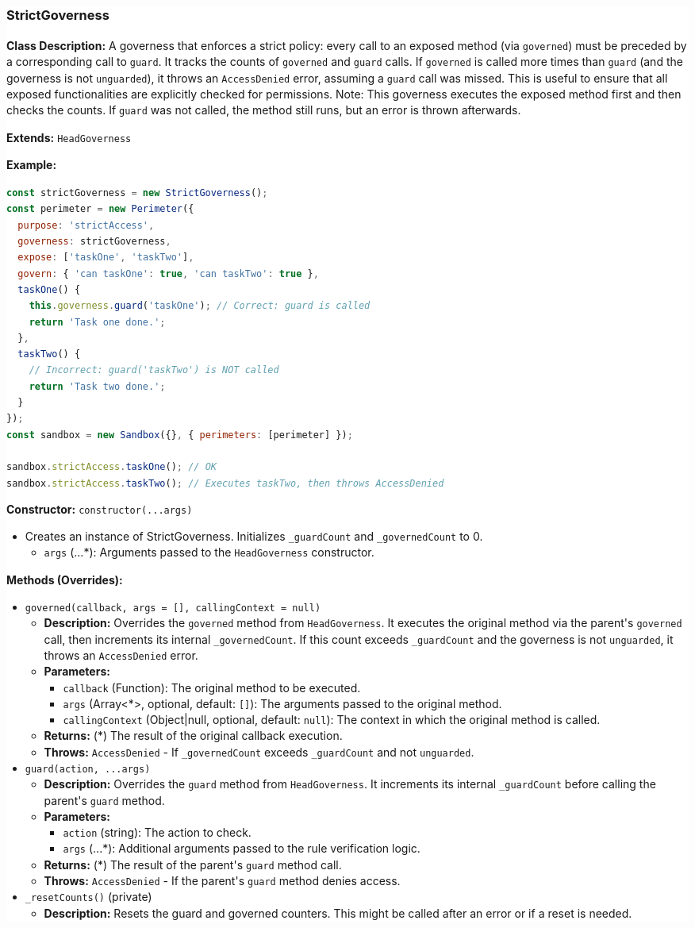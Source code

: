 ### StrictGoverness
**Class Description:** A governess that enforces a strict policy: every call to an exposed method (via `governed`) must be preceded by a corresponding call to `guard`. It tracks the counts of `governed` and `guard` calls. If `governed` is called more times than `guard` (and the governess is not `unguarded`), it throws an `AccessDenied` error, assuming a `guard` call was missed. This is useful to ensure that all exposed functionalities are explicitly checked for permissions. Note: This governess executes the exposed method first and then checks the counts. If `guard` was not called, the method still runs, but an error is thrown afterwards.

**Extends:** `HeadGoverness`

**Example:**
```javascript
const strictGoverness = new StrictGoverness();
const perimeter = new Perimeter({
  purpose: 'strictAccess',
  governess: strictGoverness,
  expose: ['taskOne', 'taskTwo'],
  govern: { 'can taskOne': true, 'can taskTwo': true },
  taskOne() {
    this.governess.guard('taskOne'); // Correct: guard is called
    return 'Task one done.';
  },
  taskTwo() {
    // Incorrect: guard('taskTwo') is NOT called
    return 'Task two done.';
  }
});
const sandbox = new Sandbox({}, { perimeters: [perimeter] });

sandbox.strictAccess.taskOne(); // OK
sandbox.strictAccess.taskTwo(); // Executes taskTwo, then throws AccessDenied
```

**Constructor:** `constructor(...args)`
*   Creates an instance of StrictGoverness. Initializes `_guardCount` and `_governedCount` to 0.
    *   `args` (...*): Arguments passed to the `HeadGoverness` constructor.

**Methods (Overrides):**
*   `governed(callback, args = [], callingContext = null)`
    *   **Description:** Overrides the `governed` method from `HeadGoverness`. It executes the original method via the parent's `governed` call, then increments its internal `_governedCount`. If this count exceeds `_guardCount` and the governess is not `unguarded`, it throws an `AccessDenied` error.
    *   **Parameters:**
        *   `callback` (Function): The original method to be executed.
        *   `args` (Array<*>, optional, default: `[]`): The arguments passed to the original method.
        *   `callingContext` (Object|null, optional, default: `null`): The context in which the original method is called.
    *   **Returns:** (*) The result of the original callback execution.
    *   **Throws:** `AccessDenied` - If `_governedCount` exceeds `_guardCount` and not `unguarded`.
*   `guard(action, ...args)`
    *   **Description:** Overrides the `guard` method from `HeadGoverness`. It increments its internal `_guardCount` before calling the parent's `guard` method.
    *   **Parameters:**
        *   `action` (string): The action to check.
        *   `args` (...*): Additional arguments passed to the rule verification logic.
    *   **Returns:** (*) The result of the parent's `guard` method call.
    *   **Throws:** `AccessDenied` - If the parent's `guard` method denies access.
*   `_resetCounts()` (private)
    *   **Description:** Resets the guard and governed counters. This might be called after an error or if a reset is needed.
